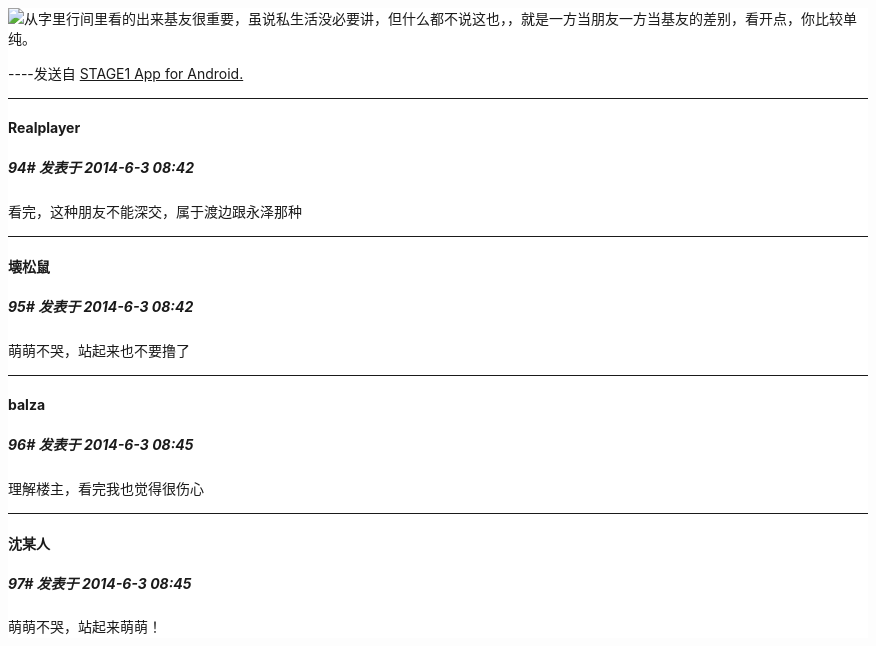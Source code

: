 
<img src="https://static.saraba1st.com/image/smiley/face/79.gif" referrerpolicy="no-referrer">从字里行间里看的出来基友很重要，虽说私生活没必要讲，但什么都不说这也，，就是一方当朋友一方当基友的差别，看开点，你比较单纯。


----发送自 [STAGE1 App for Android.](http://stage1.5j4m.com/?null)







*****

####  Realplayer  
##### 94#       发表于 2014-6-3 08:42




看完，这种朋友不能深交，属于渡边跟永泽那种







*****

####  壊松鼠  
##### 95#       发表于 2014-6-3 08:42




萌萌不哭，站起来也不要撸了







*****

####  balza  
##### 96#       发表于 2014-6-3 08:45




理解楼主，看完我也觉得很伤心







*****

####  沈某人  
##### 97#       发表于 2014-6-3 08:45




萌萌不哭，站起来萌萌！
